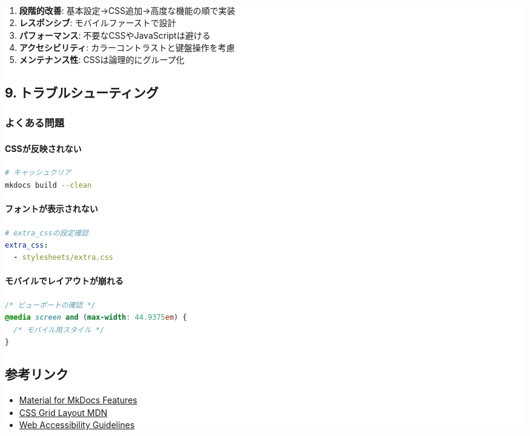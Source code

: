 1. **段階的改善**: 基本設定→CSS追加→高度な機能の順で実装
2. **レスポンシブ**: モバイルファーストで設計
3. **パフォーマンス**: 不要なCSSやJavaScriptは避ける
4. **アクセシビリティ**: カラーコントラストと键盤操作を考慮
5. **メンテナンス性**: CSSは論理的にグループ化

## 9. トラブルシューティング

### よくある問題

#### CSSが反映されない
```bash
# キャッシュクリア
mkdocs build --clean
```

#### フォントが表示されない
```yaml
# extra_cssの設定確認
extra_css:
  - stylesheets/extra.css
```

#### モバイルでレイアウトが崩れる
```css
/* ビューポートの確認 */
@media screen and (max-width: 44.9375em) {
  /* モバイル用スタイル */
}
```

## 参考リンク

- [Material for MkDocs Features](https://squidfunk.github.io/mkdocs-material/reference/)
- [CSS Grid Layout MDN](https://developer.mozilla.org/ja/docs/Web/CSS/CSS_Grid_Layout)
- [Web Accessibility Guidelines](https://www.w3.org/WAI/WCAG21/quickref/)
